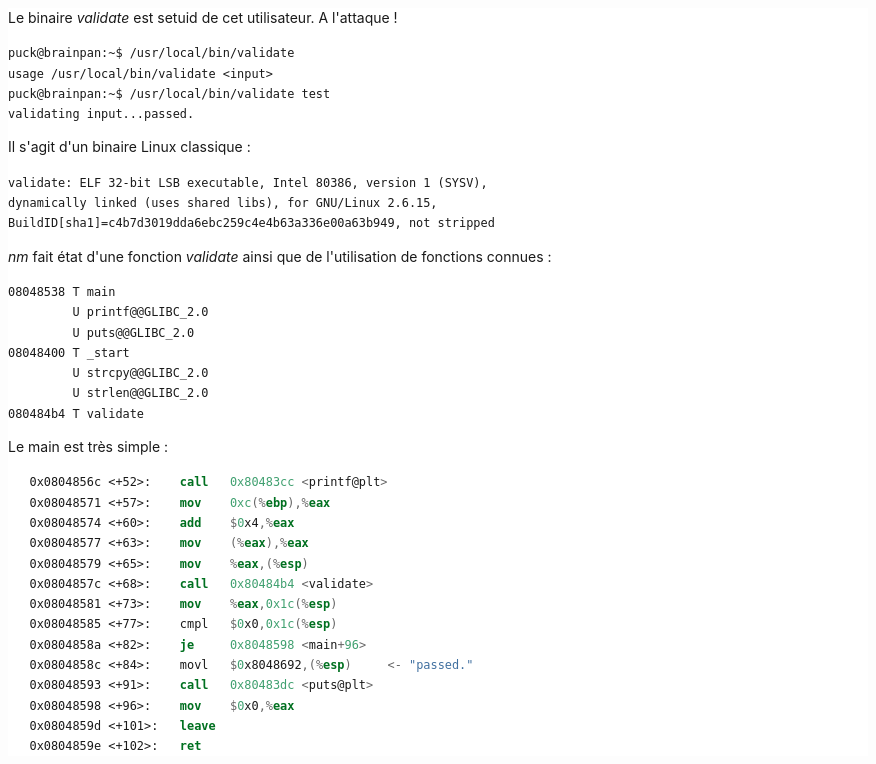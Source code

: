 Le binaire *validate* est setuid de cet utilisateur. A l'attaque !  

```shellsession
puck@brainpan:~$ /usr/local/bin/validate
usage /usr/local/bin/validate <input>
puck@brainpan:~$ /usr/local/bin/validate test
validating input...passed.
```

Il s'agit d'un binaire Linux classique :  

```plain
validate: ELF 32-bit LSB executable, Intel 80386, version 1 (SYSV),
dynamically linked (uses shared libs), for GNU/Linux 2.6.15,
BuildID[sha1]=c4b7d3019dda6ebc259c4e4b63a336e00a63b949, not stripped
```

*nm* fait état d'une fonction *validate* ainsi que de l'utilisation de fonctions connues :  

```plain
08048538 T main
         U printf@@GLIBC_2.0                                                                                                                                                                                   
         U puts@@GLIBC_2.0                                                                                                                                                                                     
08048400 T _start                                                                                                                                                                                              
         U strcpy@@GLIBC_2.0                                                                                                                                                                                   
         U strlen@@GLIBC_2.0                                                                                                                                                                                   
080484b4 T validate
```

Le main est très simple :  

```nasm
   0x0804856c <+52>:    call   0x80483cc <printf@plt>
   0x08048571 <+57>:    mov    0xc(%ebp),%eax
   0x08048574 <+60>:    add    $0x4,%eax
   0x08048577 <+63>:    mov    (%eax),%eax
   0x08048579 <+65>:    mov    %eax,(%esp)
   0x0804857c <+68>:    call   0x80484b4 <validate>
   0x08048581 <+73>:    mov    %eax,0x1c(%esp)
   0x08048585 <+77>:    cmpl   $0x0,0x1c(%esp)
   0x0804858a <+82>:    je     0x8048598 <main+96>
   0x0804858c <+84>:    movl   $0x8048692,(%esp)     <- "passed."
   0x08048593 <+91>:    call   0x80483dc <puts@plt>
   0x08048598 <+96>:    mov    $0x0,%eax
   0x0804859d <+101>:   leave  
   0x0804859e <+102>:   ret
```
